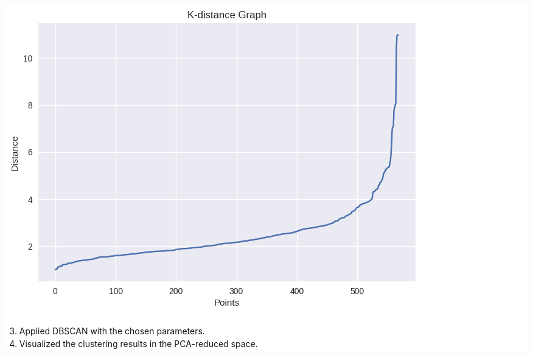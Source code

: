 ![K-distance Graph](DBscan1.png)

3.	Applied DBSCAN with the chosen parameters.
4.	Visualized the clustering results in the PCA-reduced space.
